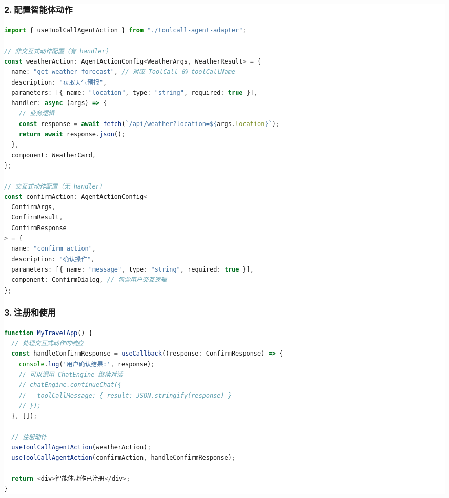 ### 2. 配置智能体动作

```typescript
import { useToolCallAgentAction } from "./toolcall-agent-adapter";

// 非交互式动作配置（有 handler）
const weatherAction: AgentActionConfig<WeatherArgs, WeatherResult> = {
  name: "get_weather_forecast", // 对应 ToolCall 的 toolCallName
  description: "获取天气预报",
  parameters: [{ name: "location", type: "string", required: true }],
  handler: async (args) => {
    // 业务逻辑
    const response = await fetch(`/api/weather?location=${args.location}`);
    return await response.json();
  },
  component: WeatherCard,
};

// 交互式动作配置（无 handler）
const confirmAction: AgentActionConfig<
  ConfirmArgs,
  ConfirmResult,
  ConfirmResponse
> = {
  name: "confirm_action",
  description: "确认操作",
  parameters: [{ name: "message", type: "string", required: true }],
  component: ConfirmDialog, // 包含用户交互逻辑
};
```

### 3. 注册和使用

```typescript
function MyTravelApp() {
  // 处理交互式动作的响应
  const handleConfirmResponse = useCallback((response: ConfirmResponse) => {
    console.log('用户确认结果:', response);
    // 可以调用 ChatEngine 继续对话
    // chatEngine.continueChat({
    //   toolCallMessage: { result: JSON.stringify(response) }
    // });
  }, []);

  // 注册动作
  useToolCallAgentAction(weatherAction);
  useToolCallAgentAction(confirmAction, handleConfirmResponse);

  return <div>智能体动作已注册</div>;
}
```
